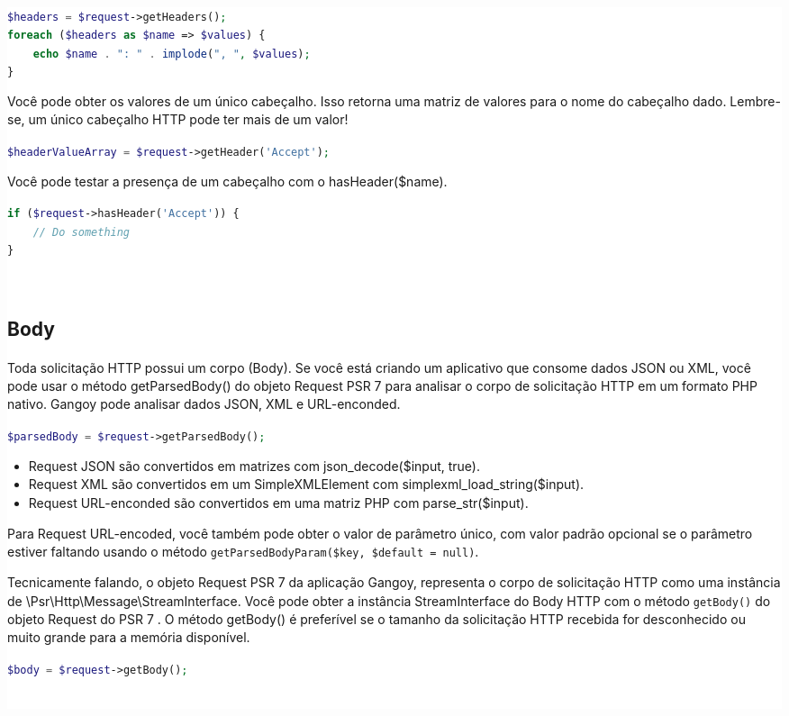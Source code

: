 ```php
$headers = $request->getHeaders();
foreach ($headers as $name => $values) {
    echo $name . ": " . implode(", ", $values);
}
```

Você pode obter os valores de um único cabeçalho. Isso retorna uma matriz de valores para o nome do cabeçalho dado. 
Lembre-se, um único cabeçalho HTTP pode ter mais de um valor!

```php
$headerValueArray = $request->getHeader('Accept');
```

Você pode testar a presença de um cabeçalho com o hasHeader($name).

```php
if ($request->hasHeader('Accept')) {
    // Do something
}
```

<br>

## <a name="body"></a>Body
Toda solicitação HTTP possui um corpo (Body). Se você está criando um aplicativo que consome dados JSON ou XML, você 
pode usar o método getParsedBody() do objeto Request PSR 7 para analisar o corpo de solicitação HTTP em um formato 
PHP nativo. Gangoy pode analisar dados JSON, XML e URL-enconded.

```php
$parsedBody = $request->getParsedBody();
```

- Request JSON são convertidos em matrizes com json_decode($input, true).
- Request XML são convertidos em um SimpleXMLElement com simplexml_load_string($input).
- Request URL-enconded são convertidos em uma matriz PHP com parse_str($input).


Para Request URL-encoded, você também pode obter o valor de parâmetro único, com valor padrão opcional se o parâmetro 
estiver faltando usando o método `getParsedBodyParam($key, $default = null)`.

Tecnicamente falando, o objeto Request PSR 7 da aplicação Gangoy, representa o corpo de solicitação HTTP como uma instância 
de \Psr\Http\Message\StreamInterface. Você pode obter a instância StreamInterface do Body HTTP com o método `getBody()` 
do objeto Request do PSR 7 . O método getBody() é preferível se o tamanho da solicitação HTTP recebida for desconhecido 
ou muito grande para a memória disponível.

```php
$body = $request->getBody();
```

<br>
